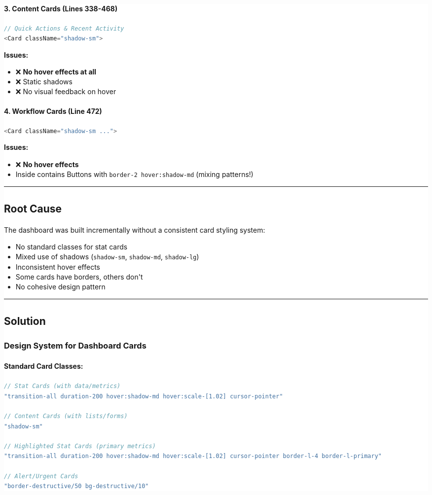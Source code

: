 #### 3. Content Cards (Lines 338-468)
```typescript
// Quick Actions & Recent Activity
<Card className="shadow-sm">
```
**Issues:**
- ❌ **No hover effects at all**
- ❌ Static shadows
- ❌ No visual feedback on hover

#### 4. Workflow Cards (Line 472)
```typescript
<Card className="shadow-sm ...">
```
**Issues:**
- ❌ **No hover effects**
- Inside contains Buttons with `border-2 hover:shadow-md` (mixing patterns!)

---

## Root Cause

The dashboard was built incrementally without a consistent card styling system:
- No standard classes for stat cards
- Mixed use of shadows (`shadow-sm`, `shadow-md`, `shadow-lg`)
- Inconsistent hover effects
- Some cards have borders, others don't
- No cohesive design pattern

---

## Solution

### Design System for Dashboard Cards

#### Standard Card Classes:

```typescript
// Stat Cards (with data/metrics)
"transition-all duration-200 hover:shadow-md hover:scale-[1.02] cursor-pointer"

// Content Cards (with lists/forms)  
"shadow-sm"

// Highlighted Stat Cards (primary metrics)
"transition-all duration-200 hover:shadow-md hover:scale-[1.02] cursor-pointer border-l-4 border-l-primary"

// Alert/Urgent Cards
"border-destructive/50 bg-destructive/10"
```
